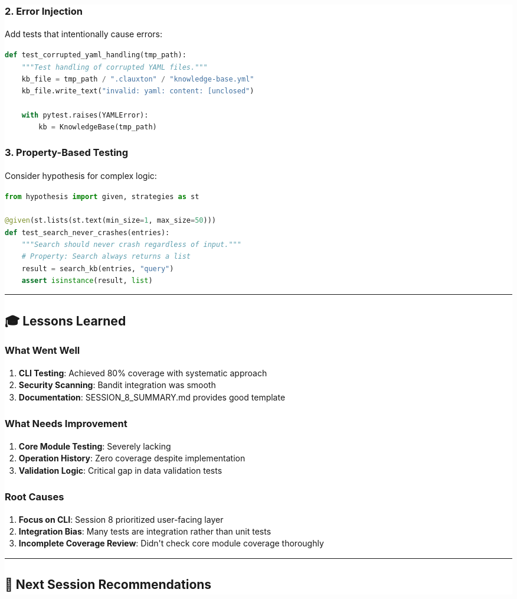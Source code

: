 ### 2. Error Injection

Add tests that intentionally cause errors:

```python
def test_corrupted_yaml_handling(tmp_path):
    """Test handling of corrupted YAML files."""
    kb_file = tmp_path / ".clauxton" / "knowledge-base.yml"
    kb_file.write_text("invalid: yaml: content: [unclosed")

    with pytest.raises(YAMLError):
        kb = KnowledgeBase(tmp_path)
```

### 3. Property-Based Testing

Consider hypothesis for complex logic:

```python
from hypothesis import given, strategies as st

@given(st.lists(st.text(min_size=1, max_size=50)))
def test_search_never_crashes(entries):
    """Search should never crash regardless of input."""
    # Property: Search always returns a list
    result = search_kb(entries, "query")
    assert isinstance(result, list)
```

---

## 🎓 Lessons Learned

### What Went Well

1. **CLI Testing**: Achieved 80% coverage with systematic approach
2. **Security Scanning**: Bandit integration was smooth
3. **Documentation**: SESSION_8_SUMMARY.md provides good template

### What Needs Improvement

1. **Core Module Testing**: Severely lacking
2. **Operation History**: Zero coverage despite implementation
3. **Validation Logic**: Critical gap in data validation tests

### Root Causes

1. **Focus on CLI**: Session 8 prioritized user-facing layer
2. **Integration Bias**: Many tests are integration rather than unit tests
3. **Incomplete Coverage Review**: Didn't check core module coverage thoroughly

---

## 🚀 Next Session Recommendations
